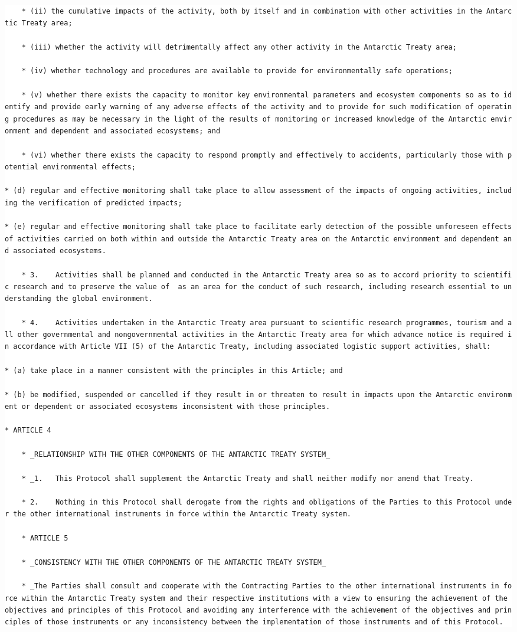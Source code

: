         * (ii) the cumulative impacts of the activity, both by itself and in combination with other activities in the Antarctic Treaty area;

        * (iii) whether the activity will detrimentally affect any other activity in the Antarctic Treaty area;

        * (iv) whether technology and procedures are available to provide for environmentally safe operations;

        * (v) whether there exists the capacity to monitor key environmental parameters and ecosystem components so as to identify and provide early warning of any adverse effects of the activity and to provide for such modification of operating procedures as may be necessary in the light of the results of monitoring or increased knowledge of the Antarctic environment and dependent and associated ecosystems; and

        * (vi) whether there exists the capacity to respond promptly and effectively to accidents, particularly those with potential environmental effects;

    * (d) regular and effective monitoring shall take place to allow assessment of the impacts of ongoing activities, including the verification of predicted impacts;

    * (e) regular and effective monitoring shall take place to facilitate early detection of the possible unforeseen effects of activities carried on both within and outside the Antarctic Treaty area on the Antarctic environment and dependent and associated ecosystems.

        * 3.	Activities shall be planned and conducted in the Antarctic Treaty area so as to accord priority to scientific research and to preserve the value of  as an area for the conduct of such research, including research essential to understanding the global environment.

        * 4.	Activities undertaken in the Antarctic Treaty area pursuant to scientific research programmes, tourism and all other governmental and nongovernmental activities in the Antarctic Treaty area for which advance notice is required in accordance with Article VII (5) of the Antarctic Treaty, including associated logistic support activities, shall: 

    * (a) take place in a manner consistent with the principles in this Article; and

    * (b) be modified, suspended or cancelled if they result in or threaten to result in impacts upon the Antarctic environment or dependent or associated ecosystems inconsistent with those principles. 

    * ARTICLE 4

        * _RELATIONSHIP WITH THE OTHER COMPONENTS OF THE ANTARCTIC TREATY SYSTEM_

        * _1.	This Protocol shall supplement the Antarctic Treaty and shall neither modify nor amend that Treaty.

        * 2.	Nothing in this Protocol shall derogate from the rights and obligations of the Parties to this Protocol under the other international instruments in force within the Antarctic Treaty system.

        * ARTICLE 5

        * _CONSISTENCY WITH THE OTHER COMPONENTS OF THE ANTARCTIC TREATY SYSTEM_

        * _The Parties shall consult and cooperate with the Contracting Parties to the other international instruments in force within the Antarctic Treaty system and their respective institutions with a view to ensuring the achievement of the objectives and principles of this Protocol and avoiding any interference with the achievement of the objectives and principles of those instruments or any inconsistency between the implementation of those instruments and of this Protocol.
